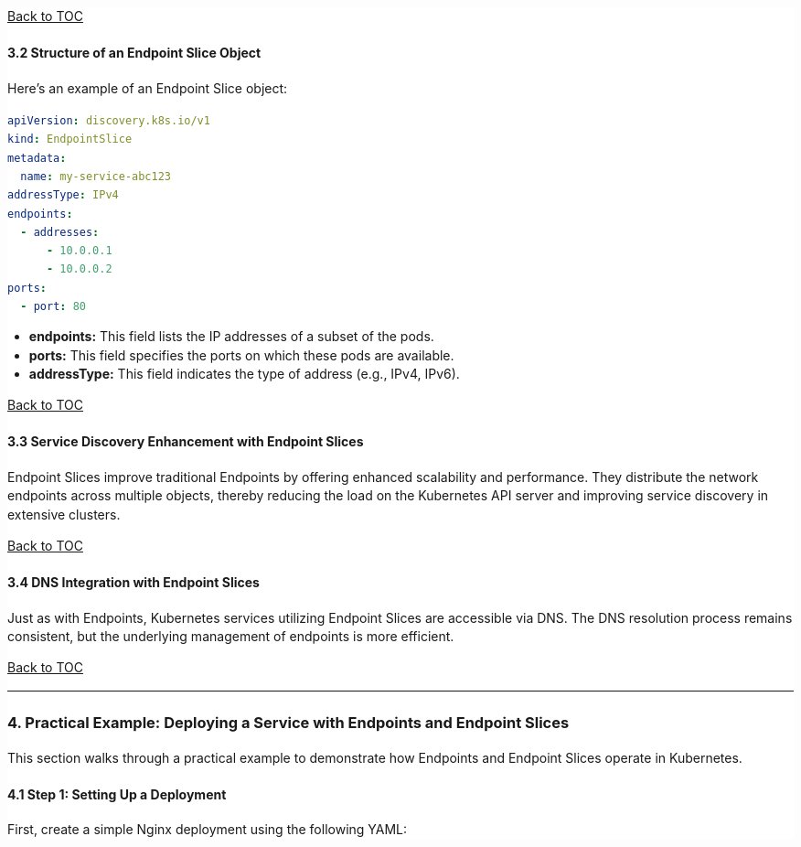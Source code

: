 [Back to TOC](#toc)

#### 3.2 Structure of an Endpoint Slice Object <a id="structure-of-an-endpoint-slice-object"></a>
Here’s an example of an Endpoint Slice object:

```yaml
apiVersion: discovery.k8s.io/v1
kind: EndpointSlice
metadata:
  name: my-service-abc123
addressType: IPv4
endpoints:
  - addresses:
      - 10.0.0.1
      - 10.0.0.2
ports:
  - port: 80
```

- **endpoints:** This field lists the IP addresses of a subset of the pods.
- **ports:** This field specifies the ports on which these pods are available.
- **addressType:** This field indicates the type of address (e.g., IPv4, IPv6).

[Back to TOC](#toc)

#### 3.3 Service Discovery Enhancement with Endpoint Slices <a id="service-discovery-enhancement-with-endpoint-slices"></a>
Endpoint Slices improve traditional Endpoints by offering enhanced scalability and performance. They distribute the network endpoints across multiple objects, thereby reducing the load on the Kubernetes API server and improving service discovery in extensive clusters.

[Back to TOC](#toc)

#### 3.4 DNS Integration with Endpoint Slices <a id="dns-integration-with-endpoint-slices"></a>
Just as with Endpoints, Kubernetes services utilizing Endpoint Slices are accessible via DNS. The DNS resolution process remains consistent, but the underlying management of endpoints is more efficient.

[Back to TOC](#toc)

---

### 4. Practical Example: Deploying a Service with Endpoints and Endpoint Slices <a id="practical-example"></a>
This section walks through a practical example to demonstrate how Endpoints and Endpoint Slices operate in Kubernetes.

#### 4.1 Step 1: Setting Up a Deployment <a id="step-1-setting-up-a-deployment"></a>
First, create a simple Nginx deployment using the following YAML:
